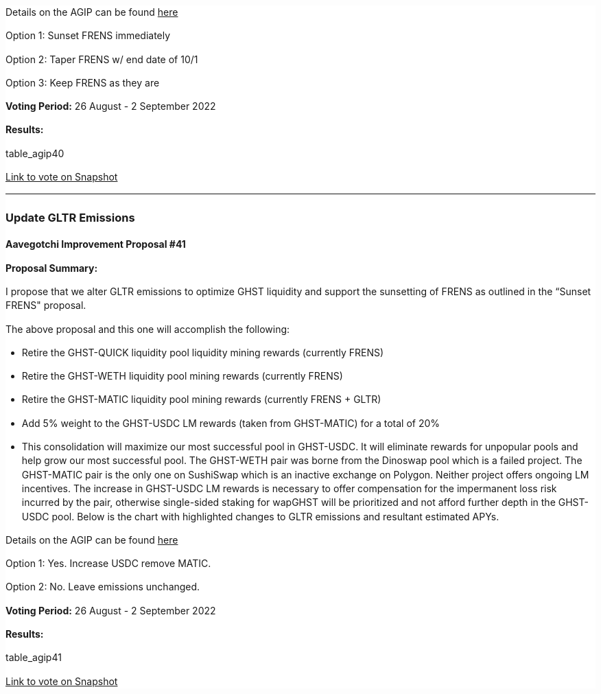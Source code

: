Details on the AGIP can be found [here](https://dao.aavegotchi.com/t/sunset-frens-by-october-1st/4255)

Option 1: Sunset FRENS immediately

Option 2: Taper FRENS w/ end date of 10/1

Option 3: Keep FRENS as they are

**Voting Period:** 26 August - 2 September 2022

**Results:**

table_agip40

[Link to vote on Snapshot](https://vote.aavegotchi.com/#/proposal/0x9d8fa69132f66ad8e665549cff91c08de8687a72d2702cb66cd41dbb877f09f7)

<hr />

### Update GLTR Emissions
**Aavegotchi Improvement Proposal #41**

**Proposal Summary:**

I propose that we alter GLTR emissions to optimize GHST liquidity and support the sunsetting of FRENS as outlined in the “Sunset FRENS" proposal.

The above proposal and this one will accomplish the following:

* Retire the GHST-QUICK liquidity pool liquidity mining rewards (currently FRENS)

* Retire the GHST-WETH liquidity pool mining rewards (currently FRENS)

* Retire the GHST-MATIC liquidity pool mining rewards (currently FRENS + GLTR)

* Add 5% weight to the GHST-USDC LM rewards (taken from GHST-MATIC) for a total of 20%

* This consolidation will maximize our most successful pool in GHST-USDC. It will eliminate rewards for unpopular pools and help grow our most successful pool. The GHST-WETH pair was borne from the Dinoswap pool which is a failed project. The GHST-MATIC pair is the only one on SushiSwap which is an inactive exchange on Polygon. Neither project offers ongoing LM incentives. The increase in GHST-USDC LM rewards is necessary to offer compensation for the impermanent loss risk incurred by the pair, otherwise single-sided staking for wapGHST will be prioritized and not afford further depth in the GHST-USDC pool. Below is the chart with highlighted changes to GLTR emissions and resultant estimated APYs.

Details on the AGIP can be found [here](https://dao.aavegotchi.com/t/sunset-frens-by-october-1st/4255)

Option 1: Yes. Increase USDC remove MATIC.

Option 2: No. Leave emissions unchanged.

**Voting Period:** 26 August - 2 September 2022

**Results:**

table_agip41

[Link to vote on Snapshot](https://vote.aavegotchi.com/#/proposal/0x304df0644d5ba0c929066959c5a2d585a2597630fa90a4642ffe8315e256d31a)
